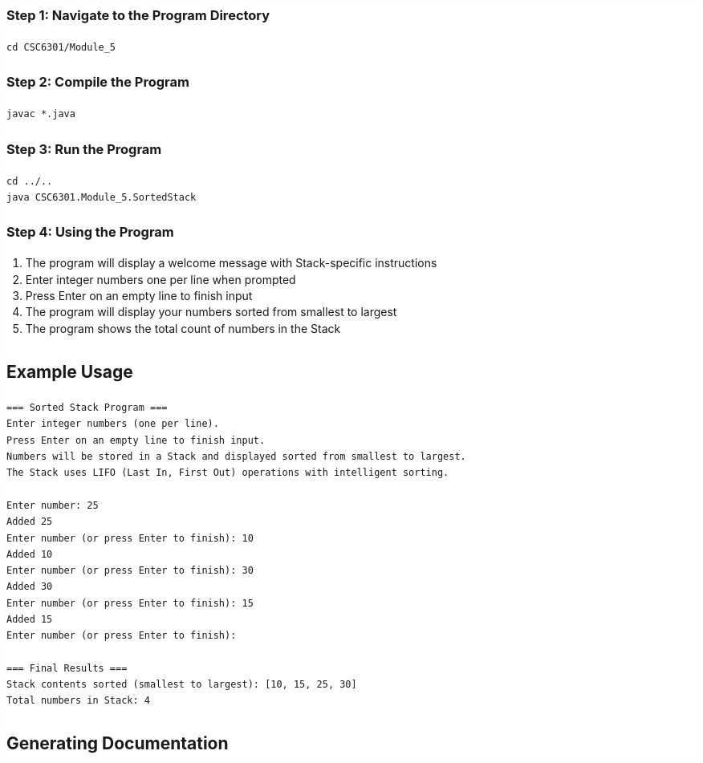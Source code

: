 ### Step 1: Navigate to the Program Directory

```
cd CSC6301/Module_5
```

### Step 2: Compile the Program

```
javac *.java
```

### Step 3: Run the Program

```
cd ../..
java CSC6301.Module_5.SortedStack
```

### Step 4: Using the Program

1. The program will display a welcome message with Stack-specific instructions
2. Enter integer numbers one per line when prompted
3. Press Enter on an empty line to finish input
4. The program will display your numbers sorted from smallest to largest
5. The program shows the total count of numbers in the Stack

## Example Usage

```
=== Sorted Stack Program ===
Enter integer numbers (one per line).
Press Enter on an empty line to finish input.
Numbers will be stored in a Stack and displayed sorted from smallest to largest.
The Stack uses LIFO (Last In, First Out) operations with intelligent sorting.

Enter number: 25
Added 25
Enter number (or press Enter to finish): 10
Added 10
Enter number (or press Enter to finish): 30
Added 30
Enter number (or press Enter to finish): 15
Added 15
Enter number (or press Enter to finish):

=== Final Results ===
Stack contents sorted (smallest to largest): [10, 15, 25, 30]
Total numbers in Stack: 4
```

## Generating Documentation
